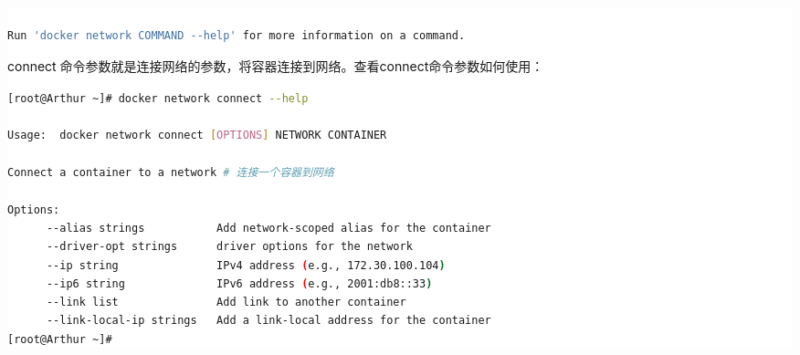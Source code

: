 ```bash

Run 'docker network COMMAND --help' for more information on a command.
```

connect 命令参数就是连接网络的参数，将容器连接到网络。查看connect命令参数如何使用：

```bash
[root@Arthur ~]# docker network connect --help

Usage:  docker network connect [OPTIONS] NETWORK CONTAINER

Connect a container to a network # 连接一个容器到网络

Options:
      --alias strings           Add network-scoped alias for the container
      --driver-opt strings      driver options for the network
      --ip string               IPv4 address (e.g., 172.30.100.104)
      --ip6 string              IPv6 address (e.g., 2001:db8::33)
      --link list               Add link to another container
      --link-local-ip strings   Add a link-local address for the container
[root@Arthur ~]#
```
